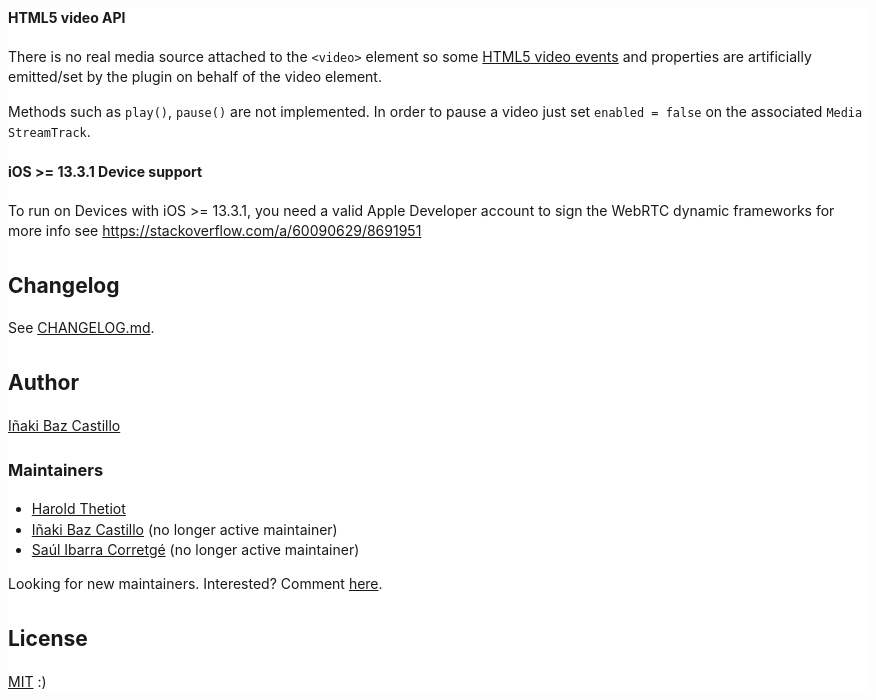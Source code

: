 #### HTML5 video API

There is no real media source attached to the `<video>` element so some [HTML5 video events](https://developer.mozilla.org/en-US/docs/Web/Guide/Events/Media_events) and properties are artificially emitted/set by the plugin on behalf of the video element.

Methods such as `play()`, `pause()` are not implemented. In order to pause a video just set `enabled = false` on the associated `MediaStreamTrack`.

#### iOS >= 13.3.1 Device support

To run on Devices with iOS >= 13.3.1, you need a valid Apple Developer account to sign the WebRTC dynamic frameworks for more info see https://stackoverflow.com/a/60090629/8691951

## Changelog

See [CHANGELOG.md](./CHANGELOG.md).


## Author

[Iñaki Baz Castillo](https://inakibaz.me)


### Maintainers

* [Harold Thetiot](https://sylaps.com)
* [Iñaki Baz Castillo](https://inakibaz.me) (no longer active maintainer)
* [Saúl Ibarra Corretgé](http://bettercallsaghul.com) (no longer active maintainer)

Looking for new maintainers. Interested? Comment [here](https://github.com/cordova-rtc/cordova-plugin-iosrtc/issues/353).


## License

[MIT](./LICENSE) :)
